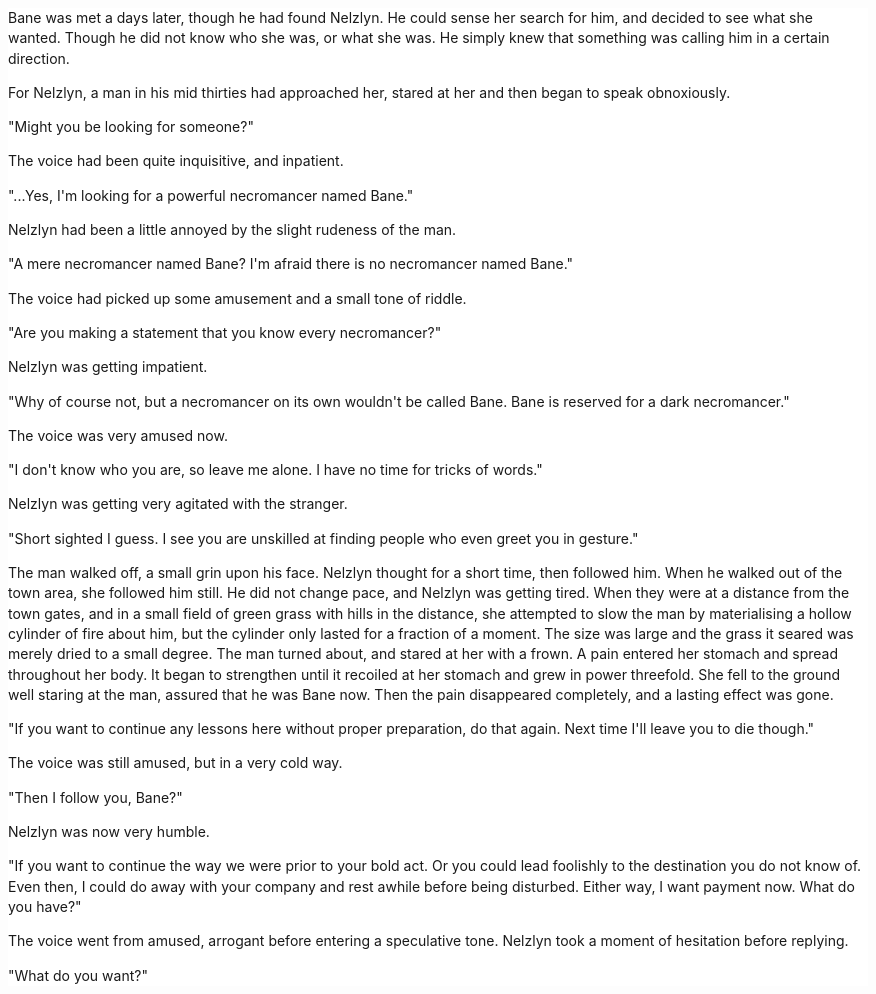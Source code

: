 Bane was met a days later, though he had found Nelzlyn. He could sense her search for him, and decided to see what she wanted. Though he did not know who she was, or what she was. He simply knew that something was calling him in a certain direction.

For Nelzlyn, a man in his mid thirties had approached her, stared at her and then began to speak obnoxiously.

"Might you be looking for someone?"

The voice had been quite inquisitive, and inpatient.

"...Yes, I'm looking for a powerful necromancer named Bane."

Nelzlyn had been a little annoyed by the slight rudeness of the man.

"A mere necromancer named Bane? I'm afraid there is no necromancer named Bane."

The voice had picked up some amusement and a small tone of riddle.

"Are you making a statement that you know every necromancer?"

Nelzlyn was getting impatient.

"Why of course not, but a necromancer on its own wouldn't be called Bane. Bane is reserved for a dark necromancer."

The voice was very amused now.

"I don't know who you are, so leave me alone. I have no time for tricks of words."

Nelzlyn was getting very agitated with the stranger.

"Short sighted I guess. I see you are unskilled at finding people who even greet you in gesture."

The man walked off, a small grin upon his face. Nelzlyn thought for a short time, then followed him. When he walked out of the town area, she followed him still. He did not change pace, and Nelzlyn was getting tired. When they were at a distance from the town gates, and in a small field of green grass with hills in the distance, she attempted to slow the man by materialising a hollow cylinder of fire about him, but the cylinder only lasted for a fraction of a moment. The size was large and the grass it seared was merely dried to a small degree. The man turned about, and stared at her with a frown. A pain entered her stomach and spread throughout her body. It began to strengthen until it recoiled at her stomach and grew in power threefold. She fell to the ground well staring at the man, assured that he was Bane now. Then the pain disappeared completely, and a lasting effect was gone.

"If you want to continue any lessons here without proper preparation, do that again. Next time I'll leave you to die though."

The voice was still amused, but in a very cold way.

"Then I follow you, Bane?"

Nelzlyn was now very humble.

"If you want to continue the way we were prior to your bold act. Or you could lead foolishly to the destination you do not know of. Even then, I could do away with your company and rest awhile before being disturbed. Either way, I want payment now. What do you have?"

The voice went from amused, arrogant before entering a speculative tone. Nelzlyn took a moment of hesitation before replying.

"What do you want?"
